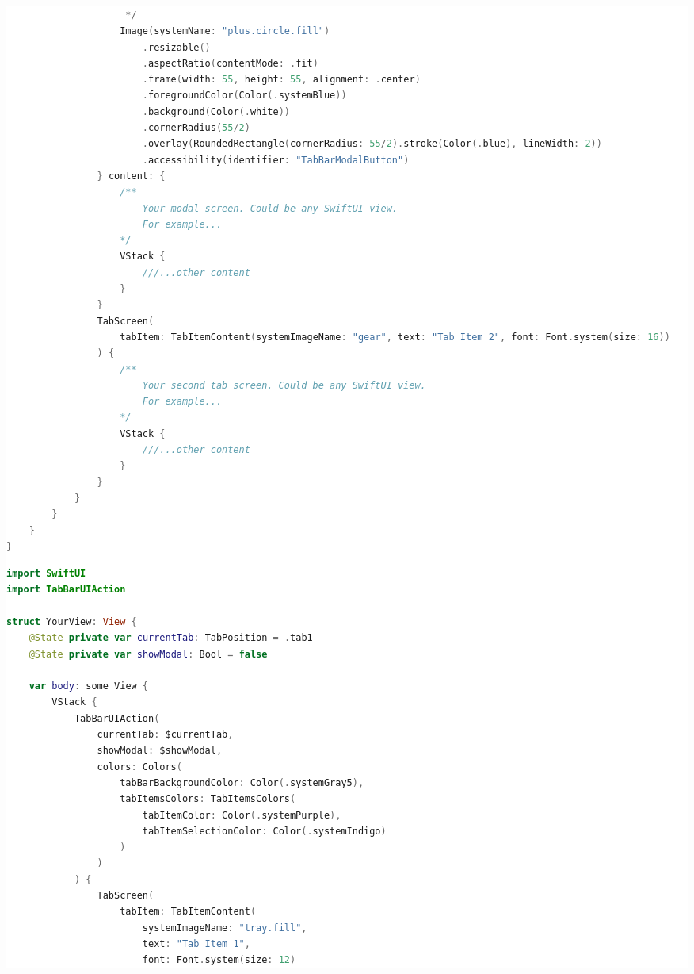 ```swift
                     */   
                    Image(systemName: "plus.circle.fill")
                        .resizable()
                        .aspectRatio(contentMode: .fit)
                        .frame(width: 55, height: 55, alignment: .center)
                        .foregroundColor(Color(.systemBlue))
                        .background(Color(.white))
                        .cornerRadius(55/2)
                        .overlay(RoundedRectangle(cornerRadius: 55/2).stroke(Color(.blue), lineWidth: 2))
                        .accessibility(identifier: "TabBarModalButton")
                } content: {
                    /**
                        Your modal screen. Could be any SwiftUI view.
                        For example...
                    */
                    VStack {
                        ///...other content
                    }
                }
                TabScreen(
                    tabItem: TabItemContent(systemImageName: "gear", text: "Tab Item 2", font: Font.system(size: 16))
                ) {
                    /**
                        Your second tab screen. Could be any SwiftUI view.
                        For example...
                    */
                    VStack {
                        ///...other content
                    }
                }
            }
        }
    }
}
```
```swift
import SwiftUI
import TabBarUIAction

struct YourView: View {
    @State private var currentTab: TabPosition = .tab1
    @State private var showModal: Bool = false

    var body: some View {
        VStack {
            TabBarUIAction(
                currentTab: $currentTab,
                showModal: $showModal,
                colors: Colors(
                    tabBarBackgroundColor: Color(.systemGray5),
                    tabItemsColors: TabItemsColors(
                        tabItemColor: Color(.systemPurple),
                        tabItemSelectionColor: Color(.systemIndigo)
                    )
                )
            ) {
                TabScreen(
                    tabItem: TabItemContent(
                        systemImageName: "tray.fill",
                        text: "Tab Item 1",
                        font: Font.system(size: 12)
```
